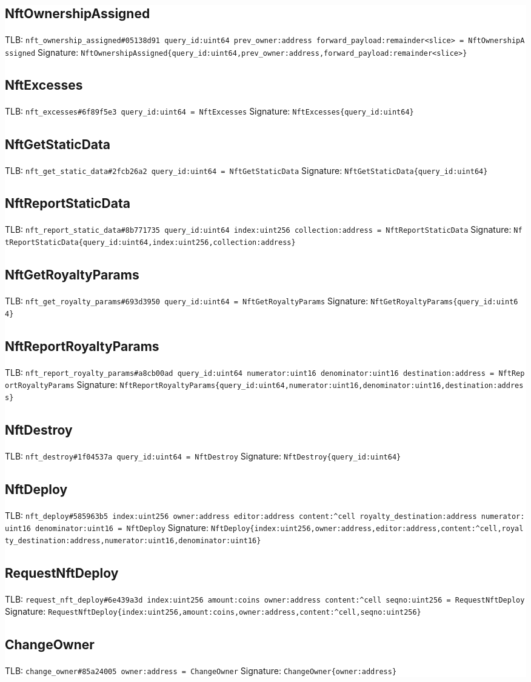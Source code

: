 ## NftOwnershipAssigned
TLB: `nft_ownership_assigned#05138d91 query_id:uint64 prev_owner:address forward_payload:remainder<slice> = NftOwnershipAssigned`
Signature: `NftOwnershipAssigned{query_id:uint64,prev_owner:address,forward_payload:remainder<slice>}`

## NftExcesses
TLB: `nft_excesses#6f89f5e3 query_id:uint64 = NftExcesses`
Signature: `NftExcesses{query_id:uint64}`

## NftGetStaticData
TLB: `nft_get_static_data#2fcb26a2 query_id:uint64 = NftGetStaticData`
Signature: `NftGetStaticData{query_id:uint64}`

## NftReportStaticData
TLB: `nft_report_static_data#8b771735 query_id:uint64 index:uint256 collection:address = NftReportStaticData`
Signature: `NftReportStaticData{query_id:uint64,index:uint256,collection:address}`

## NftGetRoyaltyParams
TLB: `nft_get_royalty_params#693d3950 query_id:uint64 = NftGetRoyaltyParams`
Signature: `NftGetRoyaltyParams{query_id:uint64}`

## NftReportRoyaltyParams
TLB: `nft_report_royalty_params#a8cb00ad query_id:uint64 numerator:uint16 denominator:uint16 destination:address = NftReportRoyaltyParams`
Signature: `NftReportRoyaltyParams{query_id:uint64,numerator:uint16,denominator:uint16,destination:address}`

## NftDestroy
TLB: `nft_destroy#1f04537a query_id:uint64 = NftDestroy`
Signature: `NftDestroy{query_id:uint64}`

## NftDeploy
TLB: `nft_deploy#585963b5 index:uint256 owner:address editor:address content:^cell royalty_destination:address numerator:uint16 denominator:uint16 = NftDeploy`
Signature: `NftDeploy{index:uint256,owner:address,editor:address,content:^cell,royalty_destination:address,numerator:uint16,denominator:uint16}`

## RequestNftDeploy
TLB: `request_nft_deploy#6e439a3d index:uint256 amount:coins owner:address content:^cell seqno:uint256 = RequestNftDeploy`
Signature: `RequestNftDeploy{index:uint256,amount:coins,owner:address,content:^cell,seqno:uint256}`

## ChangeOwner
TLB: `change_owner#85a24005 owner:address = ChangeOwner`
Signature: `ChangeOwner{owner:address}`
